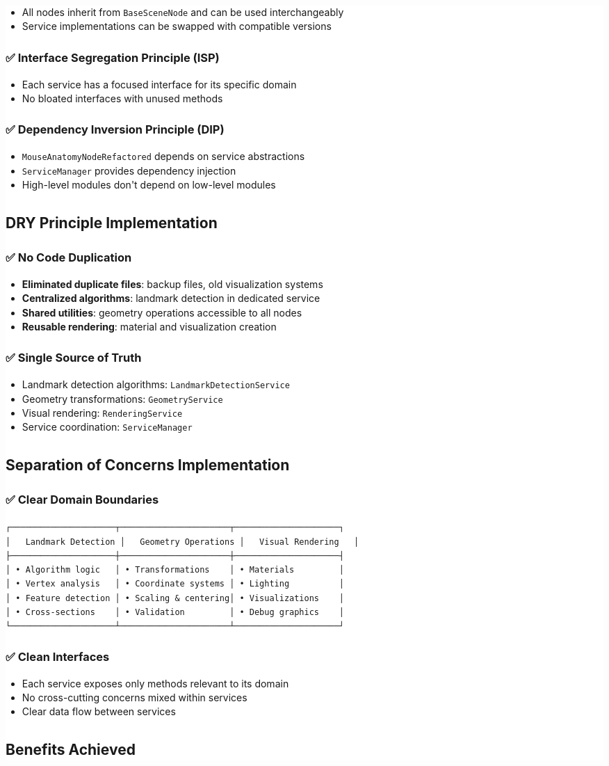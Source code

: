 - All nodes inherit from `BaseSceneNode` and can be used interchangeably
- Service implementations can be swapped with compatible versions

### ✅ Interface Segregation Principle (ISP)

- Each service has a focused interface for its specific domain
- No bloated interfaces with unused methods

### ✅ Dependency Inversion Principle (DIP)

- `MouseAnatomyNodeRefactored` depends on service abstractions
- `ServiceManager` provides dependency injection
- High-level modules don't depend on low-level modules

## DRY Principle Implementation

### ✅ No Code Duplication

- **Eliminated duplicate files**: backup files, old visualization systems
- **Centralized algorithms**: landmark detection in dedicated service
- **Shared utilities**: geometry operations accessible to all nodes
- **Reusable rendering**: material and visualization creation

### ✅ Single Source of Truth

- Landmark detection algorithms: `LandmarkDetectionService`
- Geometry transformations: `GeometryService`
- Visual rendering: `RenderingService`
- Service coordination: `ServiceManager`

## Separation of Concerns Implementation

### ✅ Clear Domain Boundaries

```
┌─────────────────────┬──────────────────────┬─────────────────────┐
│   Landmark Detection │   Geometry Operations │   Visual Rendering   │
├─────────────────────┼──────────────────────┼─────────────────────┤
│ • Algorithm logic   │ • Transformations    │ • Materials         │
│ • Vertex analysis   │ • Coordinate systems │ • Lighting          │
│ • Feature detection │ • Scaling & centering│ • Visualizations    │
│ • Cross-sections    │ • Validation         │ • Debug graphics    │
└─────────────────────┴──────────────────────┴─────────────────────┘
```

### ✅ Clean Interfaces

- Each service exposes only methods relevant to its domain
- No cross-cutting concerns mixed within services
- Clear data flow between services

## Benefits Achieved
